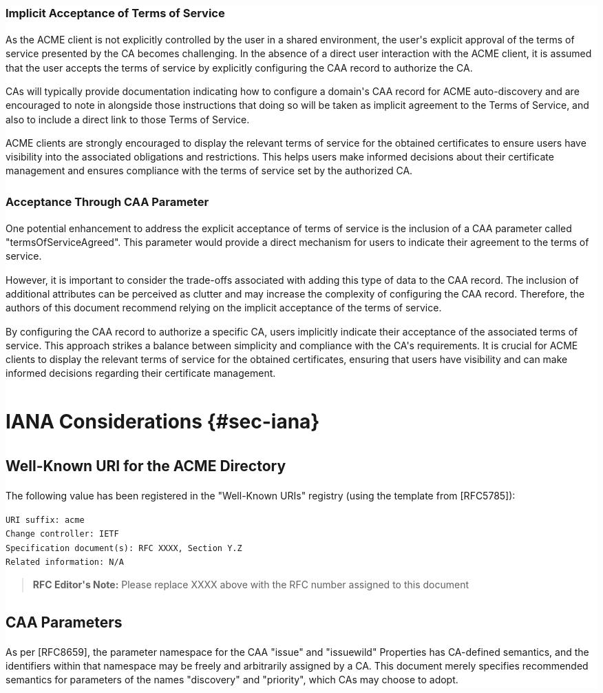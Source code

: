 ### Implicit Acceptance of Terms of Service

As the ACME client is not explicitly controlled by the user in a shared environment, the user's explicit approval of the terms of service presented by the CA becomes challenging. In the absence of a direct user interaction with the ACME client, it is assumed that the user accepts the terms of service by explicitly configuring the CAA record to authorize the CA.

CAs will typically provide documentation indicating how to configure a domain's CAA record for ACME auto-discovery and are encouraged to note in alongside those instructions that doing so will be taken as implicit agreement to the Terms of Service, and also to include a direct link to those Terms of Service.

ACME clients are strongly encouraged to display the relevant terms of service for the obtained certificates to ensure users have visibility into the associated obligations and restrictions. This helps users make informed decisions about their certificate management and ensures compliance with the terms of service set by the authorized CA.

### Acceptance Through CAA Parameter

One potential enhancement to address the explicit acceptance of terms of service is the inclusion of a CAA parameter called "termsOfServiceAgreed". This parameter would provide a direct mechanism for users to indicate their agreement to the terms of service.

However, it is important to consider the trade-offs associated with adding this type of data to the CAA record. The inclusion of additional attributes can be perceived as clutter and may increase the complexity of configuring the CAA record. Therefore, the authors of this document recommend relying on the implicit acceptance of the terms of service.

By configuring the CAA record to authorize a specific CA, users implicitly indicate their acceptance of the associated terms of service. This approach strikes a balance between simplicity and compliance with the CA's requirements. It is crucial for ACME clients to display the relevant terms of service for the obtained certificates, ensuring that users have visibility and can make informed decisions regarding their certificate management.

# IANA Considerations {#sec-iana}

##  Well-Known URI for the ACME Directory

The following value has been registered in the "Well-Known URIs" registry (using the template from [RFC5785]):

~~~
URI suffix: acme
Change controller: IETF
Specification document(s): RFC XXXX, Section Y.Z
Related information: N/A
~~~

> **RFC Editor's Note:** Please replace XXXX above with the RFC number assigned to this document

## CAA Parameters

As per [RFC8659], the parameter namespace for the CAA "issue" and "issuewild" Properties has CA-defined semantics, and the identifiers within that namespace may be freely and arbitrarily assigned by a CA. This document merely specifies recommended semantics for parameters of the names "discovery" and "priority", which CAs may choose to adopt.
